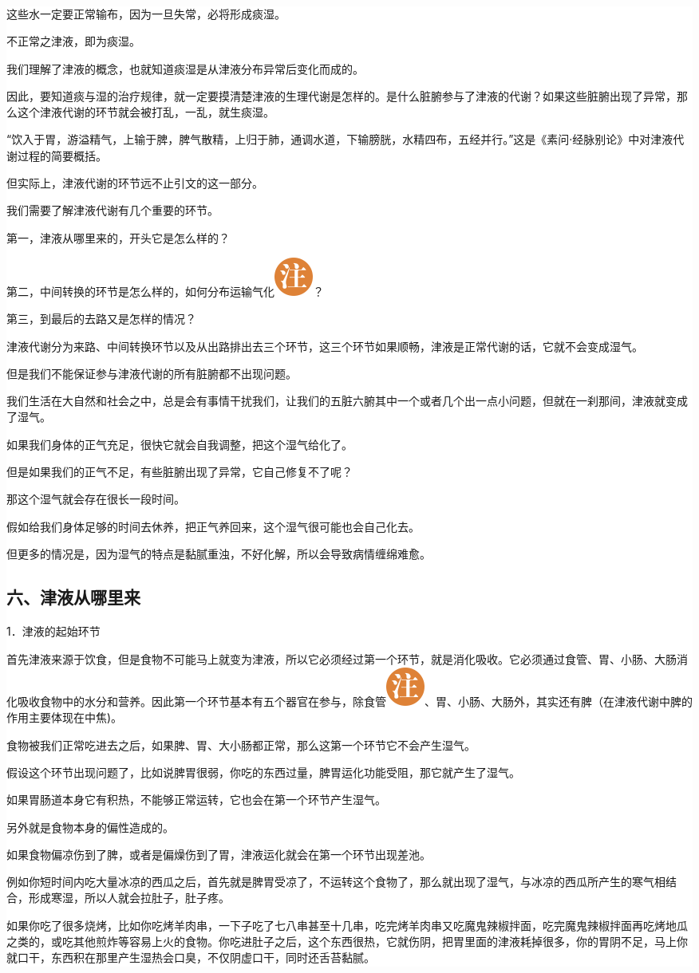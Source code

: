这些水一定要正常输布，因为一旦失常，必将形成痰湿。

不正常之津液，即为痰湿。

我们理解了津液的概念，也就知道痰湿是从津液分布异常后变化而成的。

因此，要知道痰与湿的治疗规律，就一定要摸清楚津液的生理代谢是怎样的。是什么脏腑参与了津液的代谢？如果这些脏腑出现了异常，那么这个津液代谢的环节就会被打乱，一乱，就生痰湿。

“饮入于胃，游溢精气，上输于脾，脾气散精，上归于肺，通调水道，下输膀胱，水精四布，五经并行。”这是《素问·经脉别论》中对津液代谢过程的简要概括。

但实际上，津液代谢的环节远不止引文的这一部分。

我们需要了解津液代谢有几个重要的环节。

第一，津液从哪里来的，开头它是怎么样的？

第二，中间转换的环节是怎么样的，如何分布运输气化![气化：泛指人体各脏腑器官的气化活动，其中较多用以表示三焦输布水液及肾与膀胱的泌尿功能。](./image/note-0249447.png)？

第三，到最后的去路又是怎样的情况？

津液代谢分为来路、中间转换环节以及从出路排出去三个环节，这三个环节如果顺畅，津液是正常代谢的话，它就不会变成湿气。

但是我们不能保证参与津液代谢的所有脏腑都不出现问题。

我们生活在大自然和社会之中，总是会有事情干扰我们，让我们的五脏六腑其中一个或者几个出一点小问题，但就在一刹那间，津液就变成了湿气。

如果我们身体的正气充足，很快它就会自我调整，把这个湿气给化了。

但是如果我们的正气不足，有些脏腑出现了异常，它自己修复不了呢？

那这个湿气就会存在很长一段时间。

假如给我们身体足够的时间去休养，把正气养回来，这个湿气很可能也会自己化去。

但更多的情况是，因为湿气的特点是黏腻重浊，不好化解，所以会导致病情缠绵难愈。

六、津液从哪里来
--------

1．津液的起始环节

首先津液来源于饮食，但是食物不可能马上就变为津液，所以它必须经过第一个环节，就是消化吸收。它必须通过食管、胃、小肠、大肠消化吸收食物中的水分和营养。因此第一个环节基本有五个器官在参与，除食管![食管：王居易前辈在《经络医学概论中》中认为食管与大肠同为广肠，属于手阳明大肠经。](./image/note-0249439.png)、胃、小肠、大肠外，其实还有脾（在津液代谢中脾的作用主要体现在中焦)。

食物被我们正常吃进去之后，如果脾、胃、大小肠都正常，那么这第一个环节它不会产生湿气。

假设这个环节出现问题了，比如说脾胃很弱，你吃的东西过量，脾胃运化功能受阻，那它就产生了湿气。

如果胃肠道本身它有积热，不能够正常运转，它也会在第一个环节产生湿气。

另外就是食物本身的偏性造成的。

如果食物偏凉伤到了脾，或者是偏燥伤到了胃，津液运化就会在第一个环节出现差池。

例如你短时间内吃大量冰凉的西瓜之后，首先就是脾胃受凉了，不运转这个食物了，那么就出现了湿气，与冰凉的西瓜所产生的寒气相结合，形成寒湿，所以人就会拉肚子，肚子疼。

如果你吃了很多烧烤，比如你吃烤羊肉串，一下子吃了七八串甚至十几串，吃完烤羊肉串又吃魔鬼辣椒拌面，吃完魔鬼辣椒拌面再吃烤地瓜之类的，或吃其他煎炸等容易上火的食物。你吃进肚子之后，这个东西很热，它就伤阴，把胃里面的津液耗掉很多，你的胃阴不足，马上你就口干，东西积在那里产生湿热会口臭，不仅阴虚口干，同时还舌苔黏腻。
